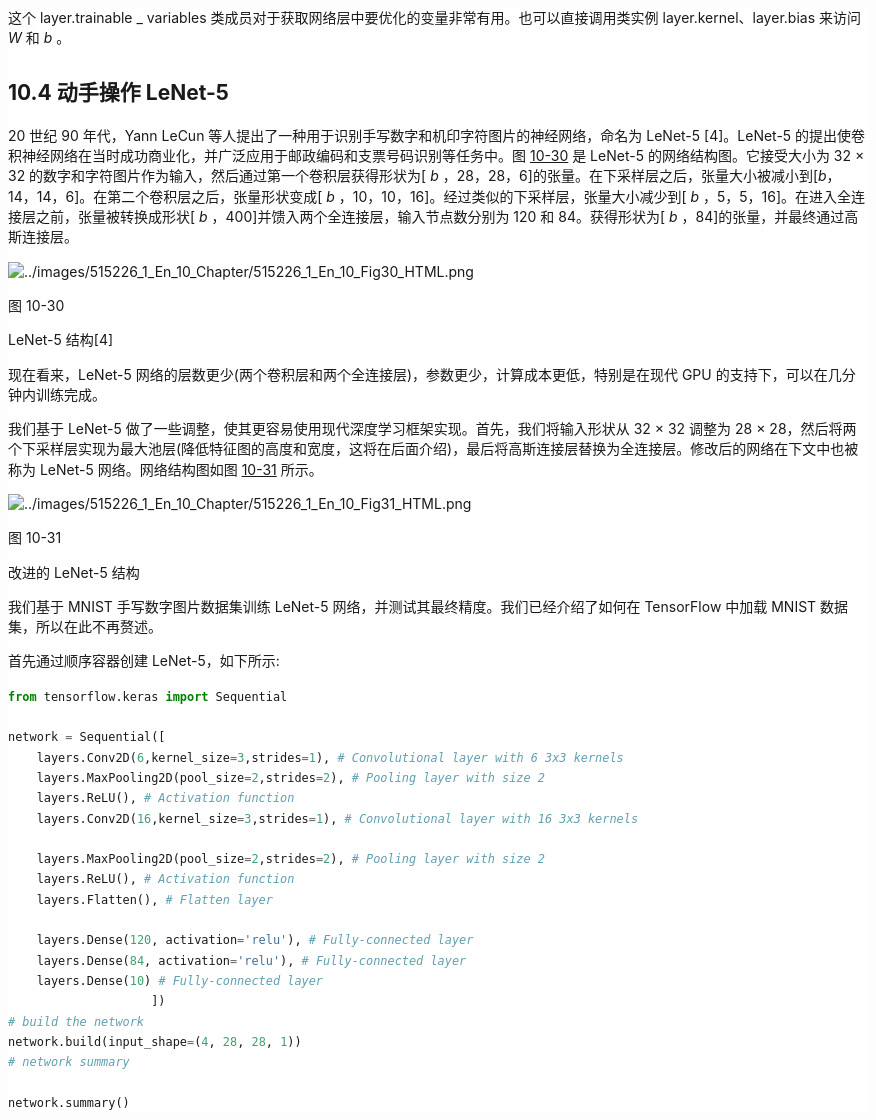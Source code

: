 这个 layer.trainable _ variables 类成员对于获取网络层中要优化的变量非常有用。也可以直接调用类实例 layer.kernel、layer.bias 来访问 *W* 和 *b* 。

## 10.4 动手操作 LeNet-5

20 世纪 90 年代，Yann LeCun 等人提出了一种用于识别手写数字和机印字符图片的神经网络，命名为 LeNet-5 [4]。LeNet-5 的提出使卷积神经网络在当时成功商业化，并广泛应用于邮政编码和支票号码识别等任务中。图 [10-30](#Fig30) 是 LeNet-5 的网络结构图。它接受大小为 32 × 32 的数字和字符图片作为输入，然后通过第一个卷积层获得形状为[ *b* ，28，28，6]的张量。在下采样层之后，张量大小被减小到[*b*，14，14，6]。在第二个卷积层之后，张量形状变成[ *b* ，10，10，16]。经过类似的下采样层，张量大小减少到[ *b* ，5，5，16]。在进入全连接层之前，张量被转换成形状[ *b* ，400]并馈入两个全连接层，输入节点数分别为 120 和 84。获得形状为[ *b* ，84]的张量，并最终通过高斯连接层。

![../images/515226_1_En_10_Chapter/515226_1_En_10_Fig30_HTML.png](../images/515226_1_En_10_Chapter/515226_1_En_10_Fig30_HTML.png)

图 10-30

LeNet-5 结构[4]

现在看来，LeNet-5 网络的层数更少(两个卷积层和两个全连接层)，参数更少，计算成本更低，特别是在现代 GPU 的支持下，可以在几分钟内训练完成。

我们基于 LeNet-5 做了一些调整，使其更容易使用现代深度学习框架实现。首先，我们将输入形状从 32 × 32 调整为 28 × 28，然后将两个下采样层实现为最大池层(降低特征图的高度和宽度，这将在后面介绍)，最后将高斯连接层替换为全连接层。修改后的网络在下文中也被称为 LeNet-5 网络。网络结构图如图 [10-31](#Fig31) 所示。

![../images/515226_1_En_10_Chapter/515226_1_En_10_Fig31_HTML.png](../images/515226_1_En_10_Chapter/515226_1_En_10_Fig31_HTML.png)

图 10-31

改进的 LeNet-5 结构

我们基于 MNIST 手写数字图片数据集训练 LeNet-5 网络，并测试其最终精度。我们已经介绍了如何在 TensorFlow 中加载 MNIST 数据集，所以在此不再赘述。

首先通过顺序容器创建 LeNet-5，如下所示:

```py
from tensorflow.keras import Sequential

network = Sequential([
    layers.Conv2D(6,kernel_size=3,strides=1), # Convolutional layer with 6 3x3 kernels
    layers.MaxPooling2D(pool_size=2,strides=2), # Pooling layer with size 2
    layers.ReLU(), # Activation function
    layers.Conv2D(16,kernel_size=3,strides=1), # Convolutional layer with 16 3x3 kernels

    layers.MaxPooling2D(pool_size=2,strides=2), # Pooling layer with size 2
    layers.ReLU(), # Activation function
    layers.Flatten(), # Flatten layer

    layers.Dense(120, activation='relu'), # Fully-connected layer
    layers.Dense(84, activation='relu'), # Fully-connected layer
    layers.Dense(10) # Fully-connected layer
                    ])
# build the network
network.build(input_shape=(4, 28, 28, 1))
# network summary

network.summary()

```
